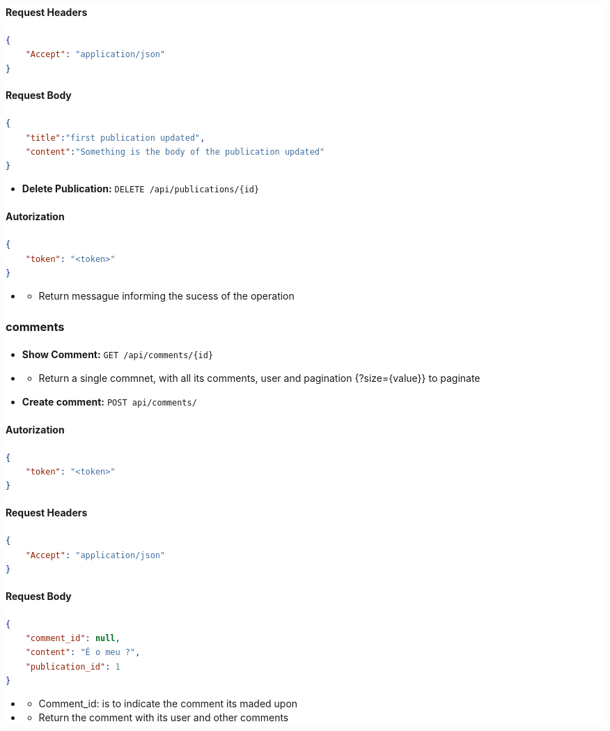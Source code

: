 #### Request Headers

```json
{
    "Accept": "application/json"
}
```

#### Request Body

```json
{
    "title":"first publication updated",
    "content":"Something is the body of the publication updated"   
}
```

- **Delete Publication:** `DELETE /api/publications/{id}`
#### Autorization

```json
{
    "token": "<token>"
}
```
- - Return messague informing the sucess of the operation

### comments

- **Show Comment:** `GET /api/comments/{id}`
- - Return a single commnet, with all its comments, user and pagination {?size={value}} to paginate 

- **Create comment:** `POST api/comments/`
#### Autorization

```json
{
    "token": "<token>"
}
```

#### Request Headers

```json
{
    "Accept": "application/json"
}
```

#### Request Body

```json
{
    "comment_id": null,
    "content": "É o meu ?",
    "publication_id": 1
}   

```
- - Comment_id: is to indicate the comment its maded upon
- - Return the comment with its user and other comments
